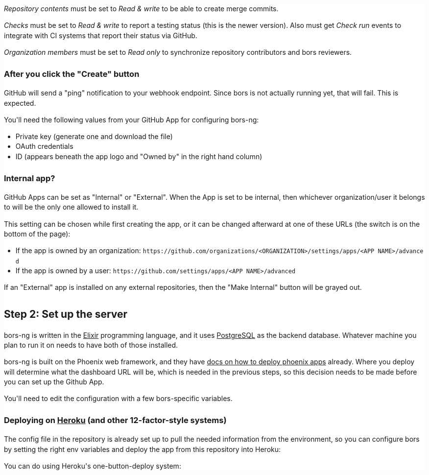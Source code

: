 *Repository contents* must be set to *Read & write* to be able to create merge commits.

*Checks* must be set to *Read & write* to report a testing status (this is the newer version). Also must get *Check run* events to integrate with CI systems that report their status via GitHub.

*Organization members* must be set to *Read only* to synchronize repository contributors and bors reviewers.

### After you click the "Create" button

GitHub will send a "ping" notification to your webhook endpoint. Since bors is not actually running yet, that will fail. This is expected.

You'll need the following values from your GitHub App for configuring bors-ng:

- Private key (generate one and download the file)
- OAuth credentials
- ID (appears beneath the app logo and "Owned by" in the right hand column)

### Internal app?

GitHub Apps can be set as "Internal" or "External".
When the App is set to be internal,
then whichever organization/user it belongs to will be the only one allowed to install it.

This setting can be chosen while first creating the app, or it can be changed afterward at one of these URLs (the switch is on the bottom of the page):

* If the app is owned by an organization: `https://github.com/organizations/<ORGANIZATION>/settings/apps/<APP NAME>/advanced`
* If the app is owned by a user: `https://github.com/settings/apps/<APP NAME>/advanced`

If an "External" app is installed on any external repositories,
then the "Make Internal" button will be grayed out.

## Step 2: Set up the server

bors-ng is written in the [Elixir] programming language,
and it uses [PostgreSQL] as the backend database.
Whatever machine you plan to run it on needs to have both of those installed.

[Elixir]: https://elixir-lang.org/
[PostgreSQL]: https://postgresql.org/
[docs on how to deploy phoenix apps]: https://hexdocs.pm/phoenix/deployment.html

bors-ng is built on the Phoenix web framework, and they have [docs on how to deploy phoenix apps] already. Where you deploy will determine what the dashboard URL will be, which is needed in the previous steps, so this decision needs to be made before you can set up the Github App.

You'll need to edit the configuration with a few bors-specific variables.

### Deploying on [Heroku] (and other 12-factor-style systems)

[Heroku]: https://heroku.com/

The config file in the repository is already set up to pull the needed information from the environment, so you can configure bors by setting the right env variables and deploy the app from this repository into Heroku:

You can do using Heroku's one-button-deploy system:


[Bors-NG]: https://bors.tech/
[GitHub Actions]: https://github.com/features/actions
[GitHub Application]: https://github.com/settings/installations
[dashboard page]: https://app.bors.tech/
[original bors]: https://bors-ng.github.io/guide/2017/04/26/whirlwind/
[User model]: https://bors-ng.github.io/devdocs/bors-ng/BorsNG.Database.User.html
[WebhookController]: https://bors-ng.github.io/devdocs/bors-ng/BorsNG.WebhookController.html
[GitHub ServerMock]: https://bors-ng.github.io/devdocs/bors-ng/BorsNG.GitHub.ServerMock.html
[Portable PostgreSQL]: https://sourceforge.net/projects/postgresqlportable/
[Chocolatey]: https://chocolatey.org/packages/Elixir
[Register a new GitHub App]: https://github.com/settings/apps
[Docker]: https://docker.com/